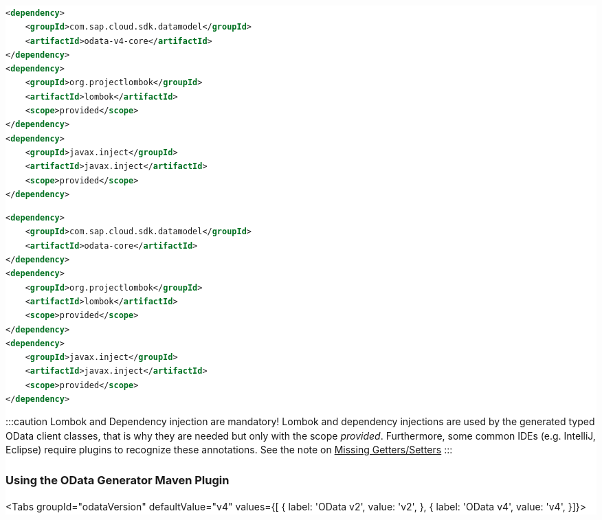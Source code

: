 <TabItem value="v4">

```xml
<dependency>
    <groupId>com.sap.cloud.sdk.datamodel</groupId>
    <artifactId>odata-v4-core</artifactId>
</dependency>
<dependency>
    <groupId>org.projectlombok</groupId>
    <artifactId>lombok</artifactId>
    <scope>provided</scope>
</dependency>
<dependency>
    <groupId>javax.inject</groupId>
    <artifactId>javax.inject</artifactId>
    <scope>provided</scope>
</dependency>
```

</TabItem>
<TabItem value="v2">

```xml
<dependency>
    <groupId>com.sap.cloud.sdk.datamodel</groupId>
    <artifactId>odata-core</artifactId>
</dependency>
<dependency>
    <groupId>org.projectlombok</groupId>
    <artifactId>lombok</artifactId>
    <scope>provided</scope>
</dependency>
<dependency>
    <groupId>javax.inject</groupId>
    <artifactId>javax.inject</artifactId>
    <scope>provided</scope>
</dependency>
```

</TabItem>
</Tabs>

:::caution Lombok and Dependency injection are mandatory!
Lombok and dependency injections are used by the generated typed OData client classes, that is why they are needed but only with the scope _provided_.
Furthermore, some common IDEs (e.g. IntelliJ, Eclipse) require plugins to recognize these annotations. See the note on [Missing Getters/Setters](../../troubleshooting.md#compilation-failures-in-generated-odata-vdm-classes)
:::


### Using the OData Generator Maven Plugin ###

<Tabs groupId="odataVersion" defaultValue="v4" values={[ { label: 'OData v2', value: 'v2', }, { label: 'OData v4', value: 'v4', }]}>
<TabItem value="v4">
